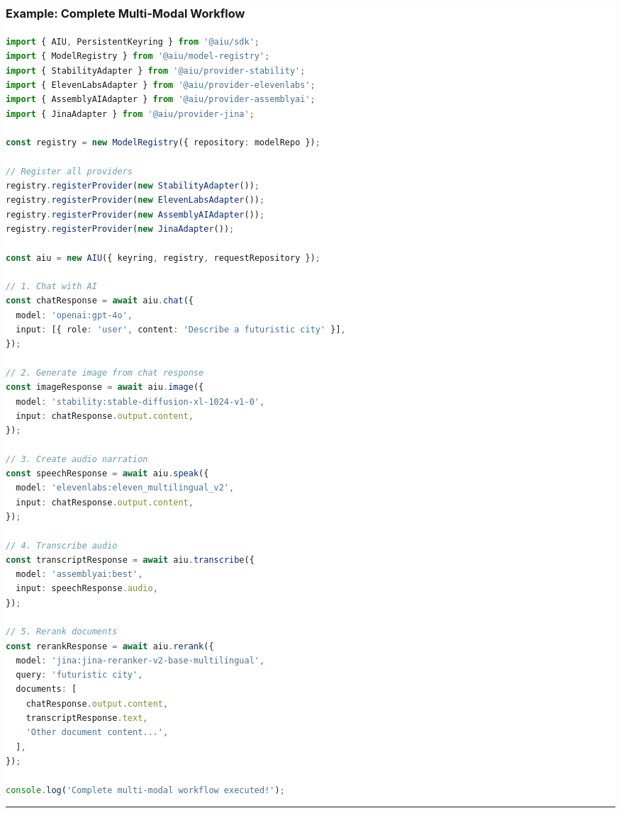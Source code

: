 ### Example: Complete Multi-Modal Workflow

```typescript
import { AIU, PersistentKeyring } from '@aiu/sdk';
import { ModelRegistry } from '@aiu/model-registry';
import { StabilityAdapter } from '@aiu/provider-stability';
import { ElevenLabsAdapter } from '@aiu/provider-elevenlabs';
import { AssemblyAIAdapter } from '@aiu/provider-assemblyai';
import { JinaAdapter } from '@aiu/provider-jina';

const registry = new ModelRegistry({ repository: modelRepo });

// Register all providers
registry.registerProvider(new StabilityAdapter());
registry.registerProvider(new ElevenLabsAdapter());
registry.registerProvider(new AssemblyAIAdapter());
registry.registerProvider(new JinaAdapter());

const aiu = new AIU({ keyring, registry, requestRepository });

// 1. Chat with AI
const chatResponse = await aiu.chat({
  model: 'openai:gpt-4o',
  input: [{ role: 'user', content: 'Describe a futuristic city' }],
});

// 2. Generate image from chat response
const imageResponse = await aiu.image({
  model: 'stability:stable-diffusion-xl-1024-v1-0',
  input: chatResponse.output.content,
});

// 3. Create audio narration
const speechResponse = await aiu.speak({
  model: 'elevenlabs:eleven_multilingual_v2',
  input: chatResponse.output.content,
});

// 4. Transcribe audio
const transcriptResponse = await aiu.transcribe({
  model: 'assemblyai:best',
  input: speechResponse.audio,
});

// 5. Rerank documents
const rerankResponse = await aiu.rerank({
  model: 'jina:jina-reranker-v2-base-multilingual',
  query: 'futuristic city',
  documents: [
    chatResponse.output.content,
    transcriptResponse.text,
    'Other document content...',
  ],
});

console.log('Complete multi-modal workflow executed!');
```

---
